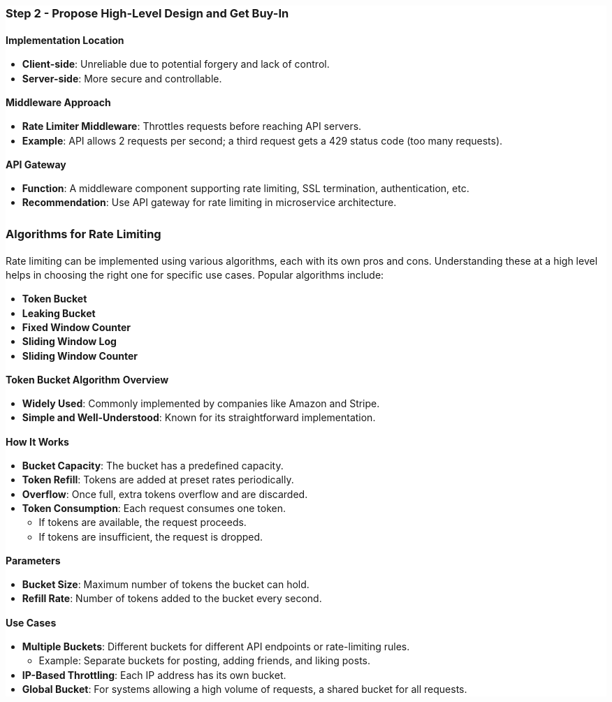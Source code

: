 

### Step 2 - Propose High-Level Design and Get Buy-In

**Implementation Location**
- **Client-side**: Unreliable due to potential forgery and lack of control.
- **Server-side**: More secure and controllable.

**Middleware Approach**
- **Rate Limiter Middleware**: Throttles requests before reaching API servers.
- **Example**: API allows 2 requests per second; a third request gets a 429 status code (too many requests).

**API Gateway**
- **Function**: A middleware component supporting rate limiting, SSL termination, authentication, etc.
- **Recommendation**: Use API gateway for rate limiting in microservice architecture.


### Algorithms for Rate Limiting

Rate limiting can be implemented using various algorithms, each with its own pros and cons. Understanding these at a high level helps in choosing the right one for specific use cases. Popular algorithms include:

- **Token Bucket**
- **Leaking Bucket**
- **Fixed Window Counter**
- **Sliding Window Log**
- **Sliding Window Counter**


**Token Bucket Algorithm**
**Overview**
- **Widely Used**: Commonly implemented by companies like Amazon and Stripe.
- **Simple and Well-Understood**: Known for its straightforward implementation.

 **How It Works**
- **Bucket Capacity**: The bucket has a predefined capacity.
- **Token Refill**: Tokens are added at preset rates periodically.
- **Overflow**: Once full, extra tokens overflow and are discarded.
- **Token Consumption**: Each request consumes one token.
  - If tokens are available, the request proceeds.
  - If tokens are insufficient, the request is dropped.

 **Parameters**
- **Bucket Size**: Maximum number of tokens the bucket can hold.
- **Refill Rate**: Number of tokens added to the bucket every second.

 **Use Cases**
- **Multiple Buckets**: Different buckets for different API endpoints or rate-limiting rules.
  - Example: Separate buckets for posting, adding friends, and liking posts.
- **IP-Based Throttling**: Each IP address has its own bucket.
- **Global Bucket**: For systems allowing a high volume of requests, a shared bucket for all requests.
